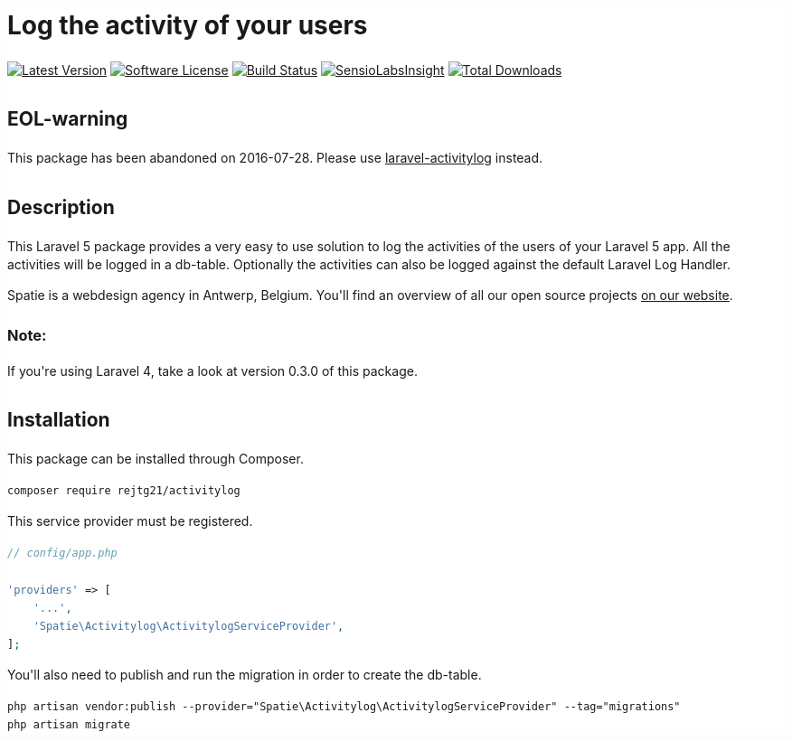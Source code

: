 # Log the activity of your users

[![Latest Version](https://img.shields.io/github/release/spatie/activitylog.svg?style=flat-square)](https://github.com/spatie/activitylog/releases)
[![Software License](https://img.shields.io/badge/license-MIT-brightgreen.svg?style=flat-square)](LICENSE.md)
[![Build Status](https://img.shields.io/travis/spatie/activitylog/master.svg?style=flat-square)](https://travis-ci.org/spatie/activitylog)
[![SensioLabsInsight](https://img.shields.io/sensiolabs/i/c48809c7-cdb3-4e86-974b-ad9c6282bc3c.svg)](https://insight.sensiolabs.com/projects/c48809c7-cdb3-4e86-974b-ad9c6282bc3c)
[![Total Downloads](https://img.shields.io/packagist/dt/spatie/activitylog.svg?style=flat-square)](https://packagist.org/packages/spatie/activitylog)

## EOL-warning

This package has been abandoned on 2016-07-28. Please use [laravel-activitylog](https://github.com/spatie/laravel-activitylog) instead.

## Description

This Laravel 5 package provides a very easy to use solution to log the activities of the users of your Laravel 5 app. All the activities will be logged in a db-table. Optionally the activities can also be logged against the default Laravel Log Handler.

Spatie is a webdesign agency in Antwerp, Belgium. You'll find an overview of all our open source projects [on our website](https://spatie.be/opensource).

### Note:

If you're using Laravel 4, take a look at version 0.3.0 of this package.

## Installation

This package can be installed through Composer.
```bash
composer require rejtg21/activitylog
```


This service provider must be registered.
```php
// config/app.php

'providers' => [
    '...',
    'Spatie\Activitylog\ActivitylogServiceProvider',
];
```


You'll also need to publish and run the migration in order to create the db-table.
```
php artisan vendor:publish --provider="Spatie\Activitylog\ActivitylogServiceProvider" --tag="migrations"
php artisan migrate
```
